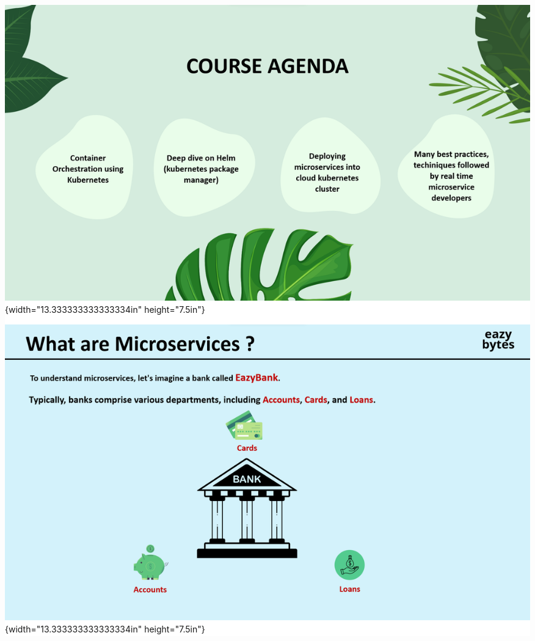 ![](vertopal_72a97c757fdc4108b170954eb0f850e4/media/image5.png){width="13.333333333333334in"
height="7.5in"}

![](vertopal_72a97c757fdc4108b170954eb0f850e4/media/image6.png){width="13.333333333333334in"
height="7.5in"}
